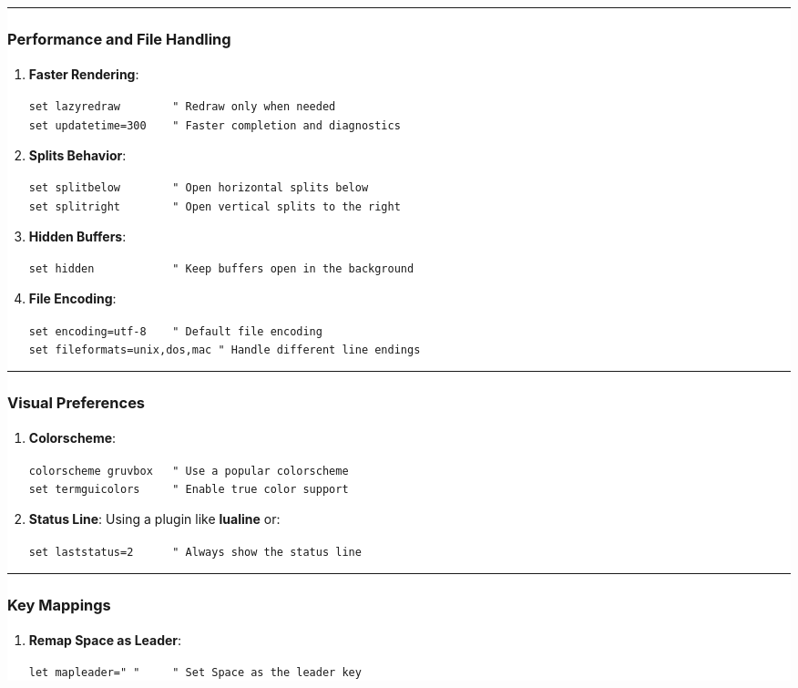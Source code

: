 
---

### **Performance and File Handling**

1. **Faster Rendering**:
    
    ```vim
    set lazyredraw        " Redraw only when needed
    set updatetime=300    " Faster completion and diagnostics
    ```
    
2. **Splits Behavior**:
    
    ```vim
    set splitbelow        " Open horizontal splits below
    set splitright        " Open vertical splits to the right
    ```
    
3. **Hidden Buffers**:
    
    ```vim
    set hidden            " Keep buffers open in the background
    ```
    
4. **File Encoding**:
    
    ```vim
    set encoding=utf-8    " Default file encoding
    set fileformats=unix,dos,mac " Handle different line endings
    ```
    

---

### **Visual Preferences**

1. **Colorscheme**:
    
    ```vim
    colorscheme gruvbox   " Use a popular colorscheme
    set termguicolors     " Enable true color support
    ```
    
2. **Status Line**: Using a plugin like **lualine** or:
    
    ```vim
    set laststatus=2      " Always show the status line
    ```
    

---

### **Key Mappings**

1. **Remap Space as Leader**:
    
    ```vim
    let mapleader=" "     " Set Space as the leader key
    ```
    